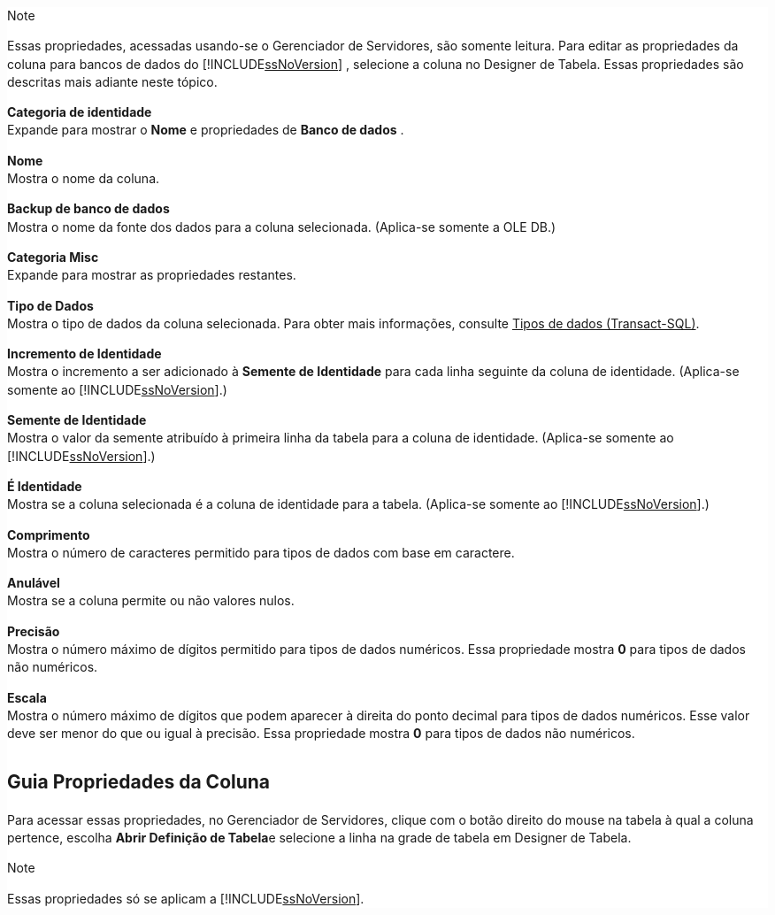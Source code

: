 > [!NOTE]  
> Essas propriedades, acessadas usando-se o Gerenciador de Servidores, são somente leitura. Para editar as propriedades da coluna para bancos de dados do [!INCLUDE[ssNoVersion](../../includes/ssnoversion_md.md)] , selecione a coluna no Designer de Tabela. Essas propriedades são descritas mais adiante neste tópico.  
  
**Categoria de identidade**  
Expande para mostrar o **Nome** e propriedades de **Banco de dados** .  
  
**Nome**  
Mostra o nome da coluna.  
  
**Backup de banco de dados**  
Mostra o nome da fonte dos dados para a coluna selecionada. (Aplica-se somente a OLE DB.)  
  
**Categoria Misc**  
Expande para mostrar as propriedades restantes.  
  
**Tipo de Dados**  
Mostra o tipo de dados da coluna selecionada. Para obter mais informações, consulte [Tipos de dados (Transact-SQL)](http://msdn.microsoft.com/en-us/a54f7373-b247-4d61-8fb8-7f2ec7a8d0a4).  
  
**Incremento de Identidade**  
Mostra o incremento a ser adicionado à **Semente de Identidade** para cada linha seguinte da coluna de identidade. (Aplica-se somente ao [!INCLUDE[ssNoVersion](../../includes/ssnoversion_md.md)].)  
  
**Semente de Identidade**  
Mostra o valor da semente atribuído à primeira linha da tabela para a coluna de identidade. (Aplica-se somente ao [!INCLUDE[ssNoVersion](../../includes/ssnoversion_md.md)].)  
  
**É Identidade**  
Mostra se a coluna selecionada é a coluna de identidade para a tabela. (Aplica-se somente ao [!INCLUDE[ssNoVersion](../../includes/ssnoversion_md.md)].)  
  
**Comprimento**  
Mostra o número de caracteres permitido para tipos de dados com base em caractere.  
  
**Anulável**  
Mostra se a coluna permite ou não valores nulos.  
  
**Precisão**  
Mostra o número máximo de dígitos permitido para tipos de dados numéricos. Essa propriedade mostra **0** para tipos de dados não numéricos.  
  
**Escala**  
Mostra o número máximo de dígitos que podem aparecer à direita do ponto decimal para tipos de dados numéricos. Esse valor deve ser menor do que ou igual à precisão. Essa propriedade mostra **0** para tipos de dados não numéricos.  
  
## <a name="column-properties-tab"></a>Guia Propriedades da Coluna  
Para acessar essas propriedades, no Gerenciador de Servidores, clique com o botão direito do mouse na tabela à qual a coluna pertence, escolha **Abrir Definição de Tabela**e selecione a linha na grade de tabela em Designer de Tabela.  
  
> [!NOTE]  
> Essas propriedades só se aplicam a [!INCLUDE[ssNoVersion](../../includes/ssnoversion_md.md)].  
  